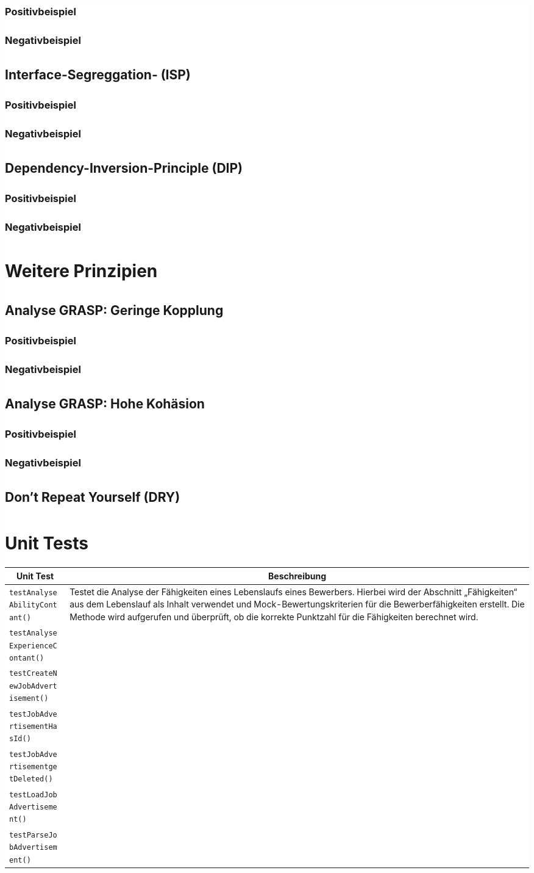 ### Positivbeispiel

### Negativbeispiel

## Interface-Segreggation- (ISP)

### Positivbeispiel

### Negativbeispiel

## Dependency-Inversion-Principle (DIP)

### Positivbeispiel

### Negativbeispiel

# Weitere Prinzipien

## Analyse GRASP: Geringe Kopplung

### Positivbeispiel

### Negativbeispiel

## Analyse GRASP: Hohe Kohäsion

### Positivbeispiel

### Negativbeispiel

## Don’t Repeat Yourself (DRY)

# Unit Tests

| **Unit Test**                          | **Beschreibung** |
|----------------------------------------|-----------------|
| `testAnalyseAbilityContant()`          | Testet die Analyse der Fähigkeiten eines Lebenslaufs eines Bewerbers. Hierbei wird der Abschnitt „Fähigkeiten“ aus dem Lebenslauf als Inhalt verwendet und Mock-Bewertungskriterien für die Bewerberfähigkeiten erstellt. Die Methode wird aufgerufen und überprüft, ob die korrekte Punktzahl für die Fähigkeiten berechnet wird. |
| `testAnalyseExperienceContant()`       |                 |
| `testCreateNewJobAdvertisement()`      |                 |
| `testJobAdvertisementHasId()`          |                 |
| `testJobAdvertisementgetDeleted()`     |                 |
| `testLoadJobAdvertisement()`           |                 |
| `testParseJobAdvertisement()`          |                 |
